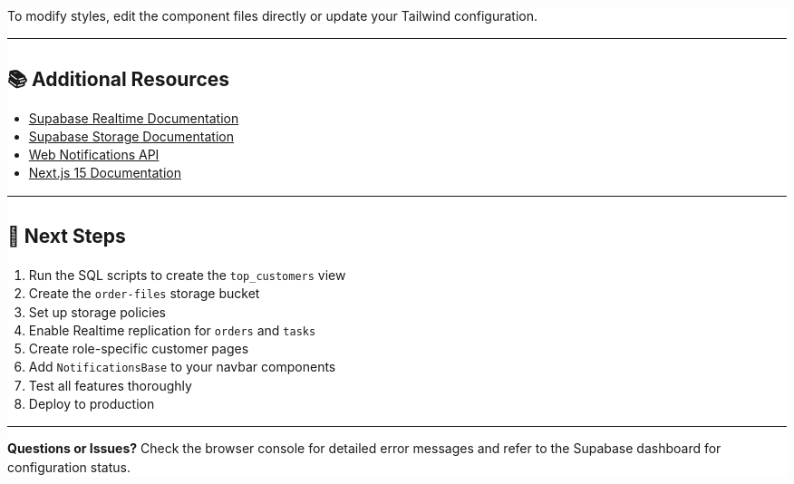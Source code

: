 To modify styles, edit the component files directly or update your Tailwind configuration.

---

## 📚 Additional Resources

- [Supabase Realtime Documentation](https://supabase.com/docs/guides/realtime)
- [Supabase Storage Documentation](https://supabase.com/docs/guides/storage)
- [Web Notifications API](https://developer.mozilla.org/en-US/docs/Web/API/Notifications_API)
- [Next.js 15 Documentation](https://nextjs.org/docs)

---

## 🚀 Next Steps

1. Run the SQL scripts to create the `top_customers` view
2. Create the `order-files` storage bucket
3. Set up storage policies
4. Enable Realtime replication for `orders` and `tasks`
5. Create role-specific customer pages
6. Add `NotificationsBase` to your navbar components
7. Test all features thoroughly
8. Deploy to production

---

**Questions or Issues?**
Check the browser console for detailed error messages and refer to the Supabase dashboard for configuration status.

